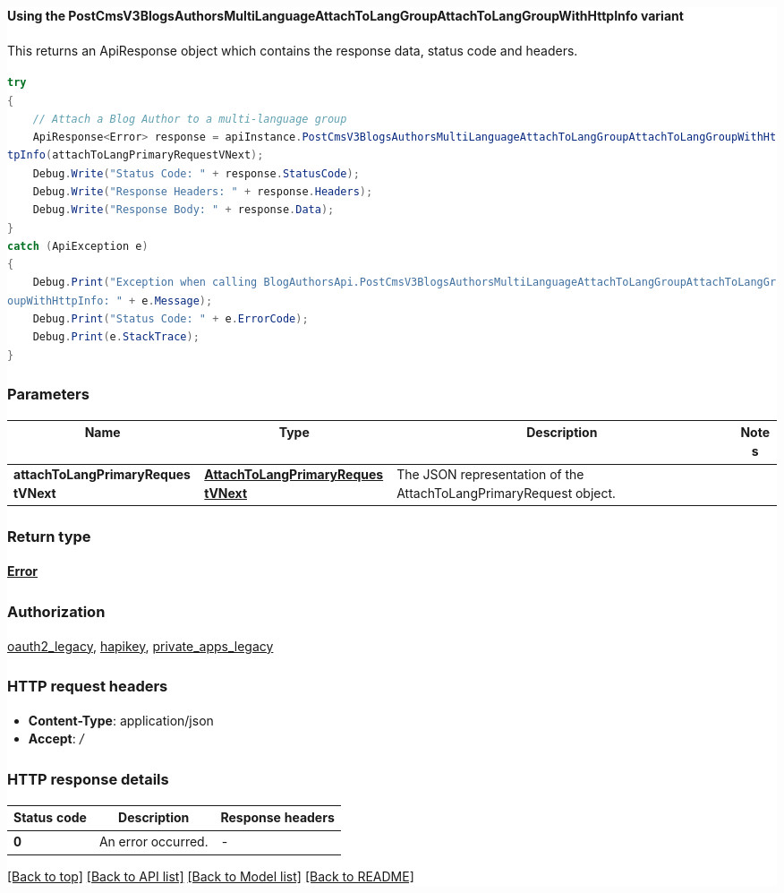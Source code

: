 #### Using the PostCmsV3BlogsAuthorsMultiLanguageAttachToLangGroupAttachToLangGroupWithHttpInfo variant
This returns an ApiResponse object which contains the response data, status code and headers.

```csharp
try
{
    // Attach a Blog Author to a multi-language group
    ApiResponse<Error> response = apiInstance.PostCmsV3BlogsAuthorsMultiLanguageAttachToLangGroupAttachToLangGroupWithHttpInfo(attachToLangPrimaryRequestVNext);
    Debug.Write("Status Code: " + response.StatusCode);
    Debug.Write("Response Headers: " + response.Headers);
    Debug.Write("Response Body: " + response.Data);
}
catch (ApiException e)
{
    Debug.Print("Exception when calling BlogAuthorsApi.PostCmsV3BlogsAuthorsMultiLanguageAttachToLangGroupAttachToLangGroupWithHttpInfo: " + e.Message);
    Debug.Print("Status Code: " + e.ErrorCode);
    Debug.Print(e.StackTrace);
}
```

### Parameters

| Name | Type | Description | Notes |
|------|------|-------------|-------|
| **attachToLangPrimaryRequestVNext** | [**AttachToLangPrimaryRequestVNext**](AttachToLangPrimaryRequestVNext.md) | The JSON representation of the AttachToLangPrimaryRequest object. |  |

### Return type

[**Error**](Error.md)

### Authorization

[oauth2_legacy](../README.md#oauth2_legacy), [hapikey](../README.md#hapikey), [private_apps_legacy](../README.md#private_apps_legacy)

### HTTP request headers

 - **Content-Type**: application/json
 - **Accept**: */*


### HTTP response details
| Status code | Description | Response headers |
|-------------|-------------|------------------|
| **0** | An error occurred. |  -  |

[[Back to top]](#) [[Back to API list]](../README.md#documentation-for-api-endpoints) [[Back to Model list]](../README.md#documentation-for-models) [[Back to README]](../README.md)
